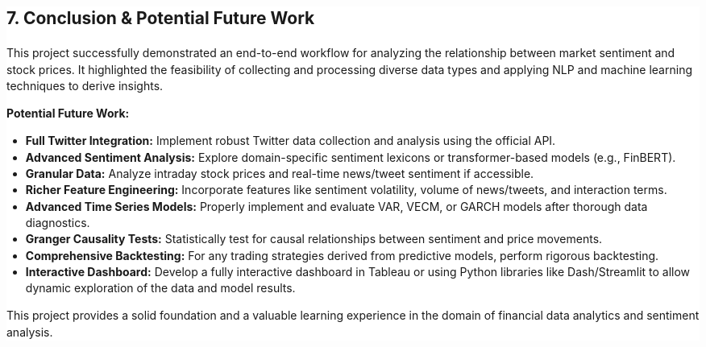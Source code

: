 ## 7. Conclusion & Potential Future Work

This project successfully demonstrated an end-to-end workflow for analyzing the relationship between market sentiment and stock prices. It highlighted the feasibility of collecting and processing diverse data types and applying NLP and machine learning techniques to derive insights.

**Potential Future Work:**

*   **Full Twitter Integration:** Implement robust Twitter data collection and analysis using the official API.
*   **Advanced Sentiment Analysis:** Explore domain-specific sentiment lexicons or transformer-based models (e.g., FinBERT).
*   **Granular Data:** Analyze intraday stock prices and real-time news/tweet sentiment if accessible.
*   **Richer Feature Engineering:** Incorporate features like sentiment volatility, volume of news/tweets, and interaction terms.
*   **Advanced Time Series Models:** Properly implement and evaluate VAR, VECM, or GARCH models after thorough data diagnostics.
*   **Granger Causality Tests:** Statistically test for causal relationships between sentiment and price movements.
*   **Comprehensive Backtesting:** For any trading strategies derived from predictive models, perform rigorous backtesting.
*   **Interactive Dashboard:** Develop a fully interactive dashboard in Tableau or using Python libraries like Dash/Streamlit to allow dynamic exploration of the data and model results.

This project provides a solid foundation and a valuable learning experience in the domain of financial data analytics and sentiment analysis.

